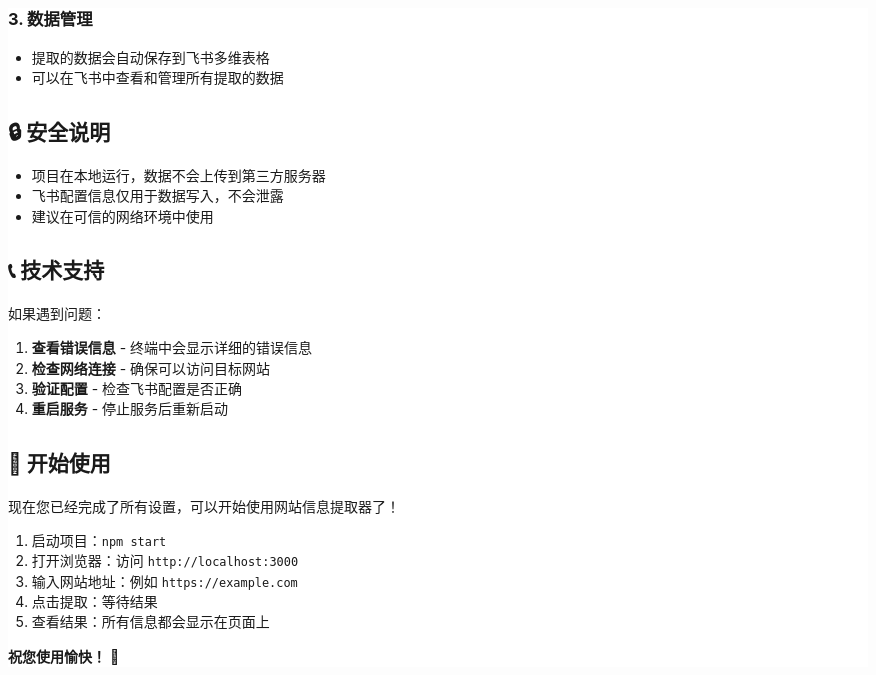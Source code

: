 ### 3. 数据管理
- 提取的数据会自动保存到飞书多维表格
- 可以在飞书中查看和管理所有提取的数据

## 🔒 安全说明

- 项目在本地运行，数据不会上传到第三方服务器
- 飞书配置信息仅用于数据写入，不会泄露
- 建议在可信的网络环境中使用

## 📞 技术支持

如果遇到问题：

1. **查看错误信息** - 终端中会显示详细的错误信息
2. **检查网络连接** - 确保可以访问目标网站
3. **验证配置** - 检查飞书配置是否正确
4. **重启服务** - 停止服务后重新启动

## 🎉 开始使用

现在您已经完成了所有设置，可以开始使用网站信息提取器了！

1. 启动项目：`npm start`
2. 打开浏览器：访问 `http://localhost:3000`
3. 输入网站地址：例如 `https://example.com`
4. 点击提取：等待结果
5. 查看结果：所有信息都会显示在页面上

**祝您使用愉快！** 🚀

